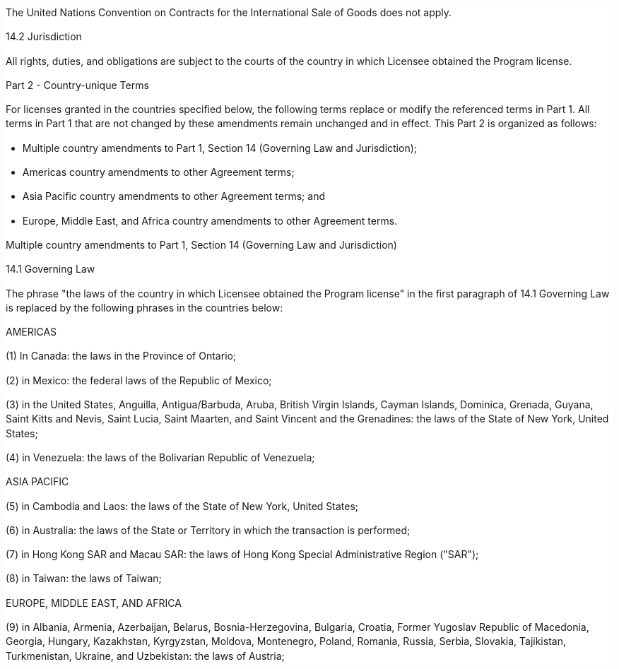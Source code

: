 The United Nations Convention on Contracts for the International Sale of Goods
does not apply.

14.2 Jurisdiction

All rights, duties, and obligations are subject to the courts of the country in
which Licensee obtained the Program license.

Part 2 - Country-unique Terms

For licenses granted in the countries specified below, the following terms
replace or modify the referenced terms in Part 1. All terms in Part 1 that are
not changed by these amendments remain unchanged and in effect. This Part 2 is
organized as follows:

* Multiple country amendments to Part 1, Section 14 (Governing Law and
Jurisdiction);

* Americas country amendments to other Agreement terms;

* Asia Pacific country amendments to other Agreement terms; and

* Europe, Middle East, and Africa country amendments to other Agreement terms.

Multiple country amendments to Part 1, Section 14 (Governing Law and
Jurisdiction)

14.1 Governing Law

The phrase "the laws of the country in which Licensee obtained the Program
license" in the first paragraph of 14.1 Governing Law is replaced by the
following phrases in the countries below:

AMERICAS

(1) In Canada: the laws in the Province of Ontario;

(2) in Mexico: the federal laws of the Republic of Mexico;

(3) in the United States, Anguilla, Antigua/Barbuda, Aruba, British Virgin
Islands, Cayman Islands, Dominica, Grenada, Guyana, Saint Kitts and Nevis,
Saint Lucia, Saint Maarten, and Saint Vincent and the Grenadines: the laws of
the State of New York, United States;

(4) in Venezuela: the laws of the Bolivarian Republic of Venezuela;

ASIA PACIFIC

(5) in Cambodia and Laos: the laws of the State of New York, United States;

(6) in Australia: the laws of the State or Territory in which the transaction
is performed;

(7) in Hong Kong SAR and Macau SAR: the laws of Hong Kong Special
Administrative Region ("SAR");

(8) in Taiwan: the laws of Taiwan;

EUROPE, MIDDLE EAST, AND AFRICA

(9) in Albania, Armenia, Azerbaijan, Belarus, Bosnia-Herzegovina, Bulgaria,
Croatia, Former Yugoslav Republic of Macedonia, Georgia, Hungary, Kazakhstan,
Kyrgyzstan, Moldova, Montenegro, Poland, Romania, Russia, Serbia, Slovakia,
Tajikistan, Turkmenistan, Ukraine, and Uzbekistan: the laws of Austria;
